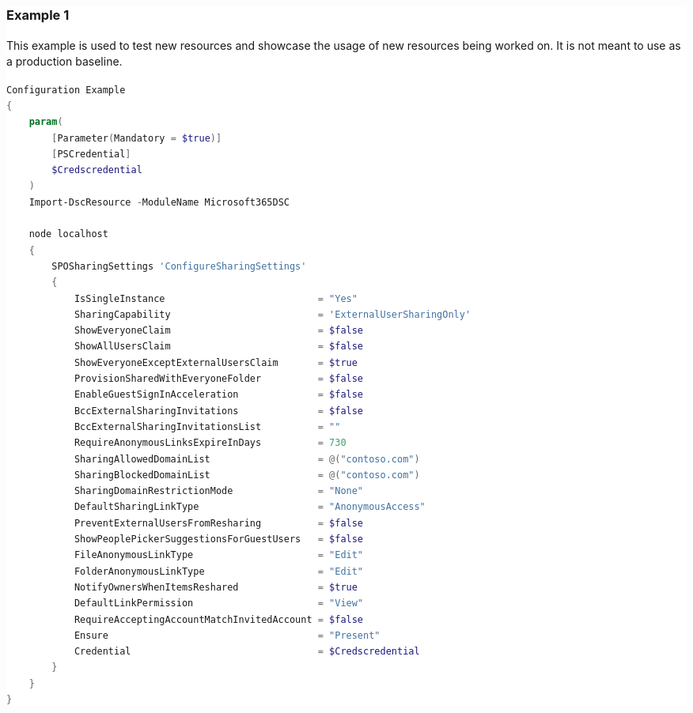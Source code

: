 ### Example 1

This example is used to test new resources and showcase the usage of new resources being worked on.
It is not meant to use as a production baseline.

```powershell
Configuration Example
{
    param(
        [Parameter(Mandatory = $true)]
        [PSCredential]
        $Credscredential
    )
    Import-DscResource -ModuleName Microsoft365DSC

    node localhost
    {
        SPOSharingSettings 'ConfigureSharingSettings'
        {
            IsSingleInstance                           = "Yes"
            SharingCapability                          = 'ExternalUserSharingOnly'
            ShowEveryoneClaim                          = $false
            ShowAllUsersClaim                          = $false
            ShowEveryoneExceptExternalUsersClaim       = $true
            ProvisionSharedWithEveryoneFolder          = $false
            EnableGuestSignInAcceleration              = $false
            BccExternalSharingInvitations              = $false
            BccExternalSharingInvitationsList          = ""
            RequireAnonymousLinksExpireInDays          = 730
            SharingAllowedDomainList                   = @("contoso.com")
            SharingBlockedDomainList                   = @("contoso.com")
            SharingDomainRestrictionMode               = "None"
            DefaultSharingLinkType                     = "AnonymousAccess"
            PreventExternalUsersFromResharing          = $false
            ShowPeoplePickerSuggestionsForGuestUsers   = $false
            FileAnonymousLinkType                      = "Edit"
            FolderAnonymousLinkType                    = "Edit"
            NotifyOwnersWhenItemsReshared              = $true
            DefaultLinkPermission                      = "View"
            RequireAcceptingAccountMatchInvitedAccount = $false
            Ensure                                     = "Present"
            Credential                                 = $Credscredential
        }
    }
}
```

